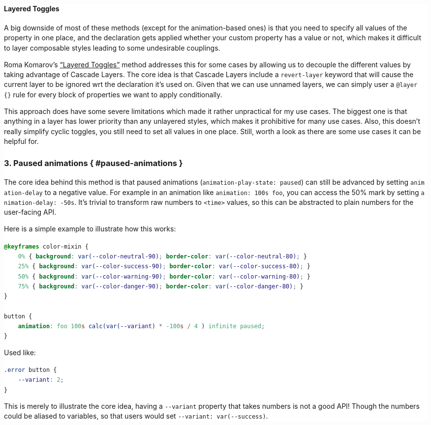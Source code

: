 #### Layered Toggles

A big downside of most of these methods (except for the animation-based ones) is that you need to specify all values of the property in one place,
and the declaration gets applied whether your custom property has a value or not,
which makes it difficult to layer composable styles leading to some undesirable couplings.

Roma Komarov’s [“Layered Toggles”](https://kizu.dev/layered-toggles/) method addresses this for some cases
by allowing us to decouple the different values by taking advantage of Cascade Layers.
The core idea is that Cascade Layers include a `revert-layer` keyword that will cause the current layer to be ignored wrt the declaration it’s used on.
Given that we can use unnamed layers, we can simply user a `@layer {}` rule for every block of properties we want to apply conditionally.

This approach does have some severe limitations which made it rather unpractical for my use cases.
The biggest one is that anything in a layer has lower priority than any unlayered styles,
which makes it prohibitive for many use cases.
Also, this doesn’t really simplify cyclic toggles, you still need to set all values in one place.
Still, worth a look as there are some use cases it can be helpful for.

### 3. Paused animations { #paused-animations }

The core idea behind this method is that paused animations (`animation-play-state: paused`) can still be advanced by setting `animation-delay` to a negative value.
For example in an animation like `animation: 100s foo`, you can access the 50% mark by setting `animation-delay: -50s`.
It’s trivial to transform raw numbers to `<time>` values, so this can be abstracted to plain numbers for the user-facing API.

Here is a simple example to illustrate how this works:

```css
@keyframes color-mixin {
	0% { background: var(--color-neutral-90); border-color: var(--color-neutral-80); }
	25% { background: var(--color-success-90); border-color: var(--color-success-80); }
	50% { background: var(--color-warning-90); border-color: var(--color-warning-80); }
	75% { background: var(--color-danger-90); border-color: var(--color-danger-80); }
}

button {
	animation: foo 100s calc(var(--variant) * -100s / 4 ) infinite paused;
}
```

Used like:
```css
.error button {
	--variant: 2;
}
```

This is merely to illustrate the core idea, having a `--variant` property that takes numbers is not a good API!
Though the numbers could be aliased to variables, so that users would set `--variant: var(--success)`.
